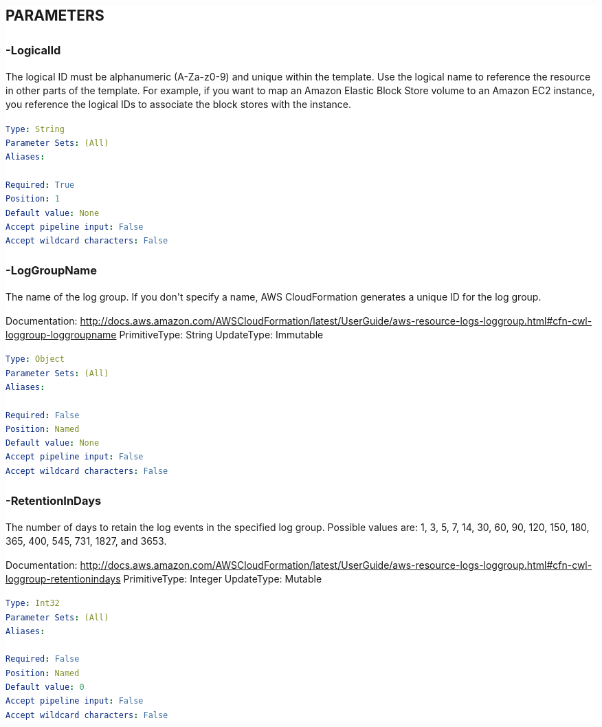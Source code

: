 ## PARAMETERS

### -LogicalId
The logical ID must be alphanumeric (A-Za-z0-9) and unique within the template.
Use the logical name to reference the resource in other parts of the template.
For example, if you want to map an Amazon Elastic Block Store volume to an Amazon EC2 instance, you reference the logical IDs to associate the block stores with the instance.

```yaml
Type: String
Parameter Sets: (All)
Aliases:

Required: True
Position: 1
Default value: None
Accept pipeline input: False
Accept wildcard characters: False
```

### -LogGroupName
The name of the log group.
If you don't specify a name, AWS CloudFormation generates a unique ID for the log group.

Documentation: http://docs.aws.amazon.com/AWSCloudFormation/latest/UserGuide/aws-resource-logs-loggroup.html#cfn-cwl-loggroup-loggroupname
PrimitiveType: String
UpdateType: Immutable

```yaml
Type: Object
Parameter Sets: (All)
Aliases:

Required: False
Position: Named
Default value: None
Accept pipeline input: False
Accept wildcard characters: False
```

### -RetentionInDays
The number of days to retain the log events in the specified log group.
Possible values are: 1, 3, 5, 7, 14, 30, 60, 90, 120, 150, 180, 365, 400, 545, 731, 1827, and 3653.

Documentation: http://docs.aws.amazon.com/AWSCloudFormation/latest/UserGuide/aws-resource-logs-loggroup.html#cfn-cwl-loggroup-retentionindays
PrimitiveType: Integer
UpdateType: Mutable

```yaml
Type: Int32
Parameter Sets: (All)
Aliases:

Required: False
Position: Named
Default value: 0
Accept pipeline input: False
Accept wildcard characters: False
```
